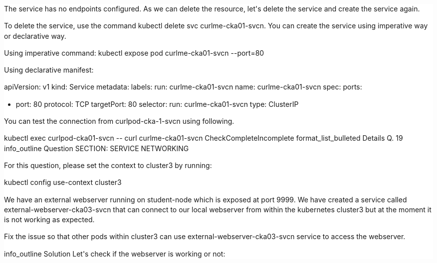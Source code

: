 
The service has no endpoints configured. As we can delete the resource, let's delete the service and create the service again.

To delete the service, use the command kubectl delete svc curlme-cka01-svcn.
You can create the service using imperative way or declarative way.


Using imperative command:
kubectl expose pod curlme-cka01-svcn --port=80


Using declarative manifest:


apiVersion: v1
kind: Service
metadata:
  labels:
    run: curlme-cka01-svcn
  name: curlme-cka01-svcn
spec:
  ports:
  - port: 80
    protocol: TCP
    targetPort: 80
  selector:
    run: curlme-cka01-svcn
  type: ClusterIP


You can test the connection from curlpod-cka-1-svcn using following.


kubectl exec curlpod-cka01-svcn -- curl curlme-cka01-svcn
CheckCompleteIncomplete
format_list_bulleted
Details
Q. 19
info_outline
Question
SECTION: SERVICE NETWORKING


For this question, please set the context to cluster3 by running:


kubectl config use-context cluster3


We have an external webserver running on student-node which is exposed at port 9999. We have created a service called external-webserver-cka03-svcn that can connect to our local webserver from within the kubernetes cluster3 but at the moment it is not working as expected.



Fix the issue so that other pods within cluster3 can use external-webserver-cka03-svcn service to access the webserver.


info_outline
Solution
Let's check if the webserver is working or not:
